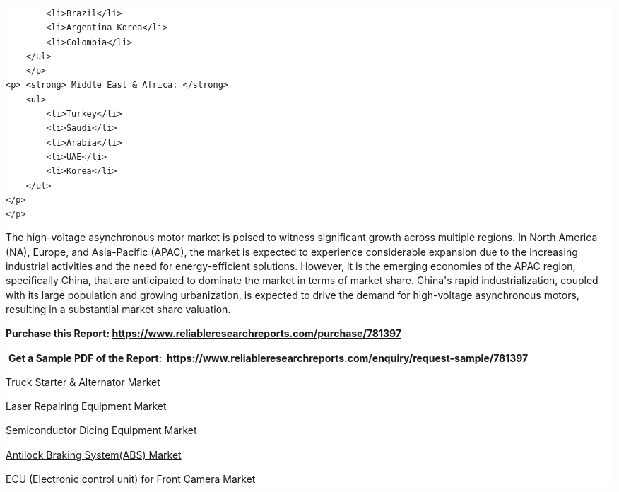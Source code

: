             <li>Brazil</li>
            <li>Argentina Korea</li>
            <li>Colombia</li>
        </ul>
        </p> 
    <p> <strong> Middle East & Africa: </strong>
        <ul>
            <li>Turkey</li>
            <li>Saudi</li>
            <li>Arabia</li>
            <li>UAE</li>
            <li>Korea</li>
        </ul>
    </p>
    </p>
<p><p>The high-voltage asynchronous motor market is poised to witness significant growth across multiple regions. In North America (NA), Europe, and Asia-Pacific (APAC), the market is expected to experience considerable expansion due to the increasing industrial activities and the need for energy-efficient solutions. However, it is the emerging economies of the APAC region, specifically China, that are anticipated to dominate the market in terms of market share. China's rapid industrialization, coupled with its large population and growing urbanization, is expected to drive the demand for high-voltage asynchronous motors, resulting in a substantial market share valuation.</p></p>
<p><strong>Purchase this Report: <a href="https://www.reliableresearchreports.com/purchase/781397">https://www.reliableresearchreports.com/purchase/781397</a></strong></p>
<p>&nbsp;<strong>Get a Sample PDF of the Report:&nbsp;&nbsp;<a href="https://www.reliableresearchreports.com/enquiry/request-sample/781397">https://www.reliableresearchreports.com/enquiry/request-sample/781397</a></strong></p>
<p><strong></strong></p>
<p><p><a href="https://www.linkedin.com/pulse/truck-starter-amp-alternator-market-size-share-global/">Truck Starter & Alternator Market</a></p><p><a href="https://medium.com/@joshuahintz2023/laser-repairing-equipment-market-outlook-industry-overview-and-forecast-2023-to-2030-cf8c45d718b9">Laser Repairing Equipment Market</a></p><p><a href="https://medium.com/@chasegibson1901/semiconductor-dicing-equipment-market-insight-market-trends-growth-forecasted-from-2023-to-2030-8257cb711742">Semiconductor Dicing Equipment Market</a></p><p><a href="https://www.linkedin.com/pulse/antilock-braking-systemabs-market-research-report-unlocks/">Antilock Braking System(ABS) Market</a></p><p><a href="https://www.linkedin.com/pulse/ecu-electronic-control-unit-front-camera-market-size/">ECU (Electronic control unit) for Front Camera Market</a></p></p>